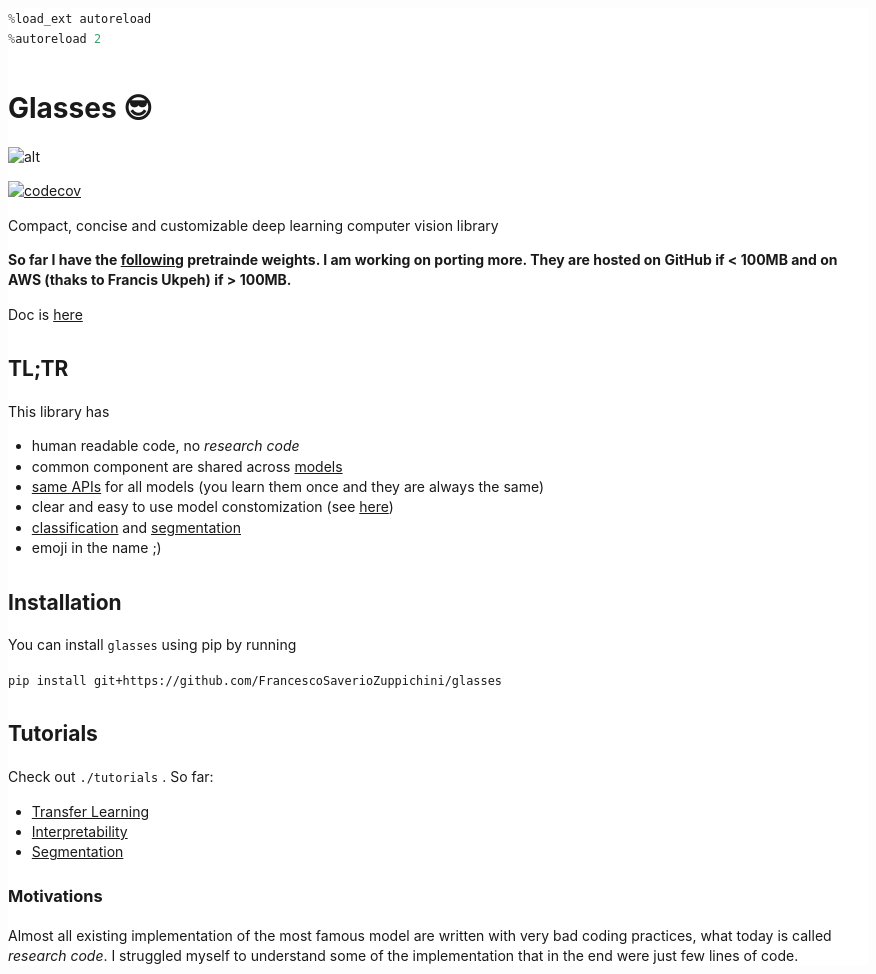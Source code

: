 ```python
%load_ext autoreload
%autoreload 2
```

# Glasses 😎

![alt](https://github.com/FrancescoSaverioZuppichini/glasses/blob/develop/docs/_static/images/background.png?raw=true)

[![codecov](https://codecov.io/gh/FrancescoSaverioZuppichini/glasses/branch/develop/graph/badge.svg)](https://codecov.io/gh/FrancescoSaverioZuppichini/glasses)

Compact, concise and customizable 
deep learning computer vision library

**So far I have the [following](#pretrained-models) pretrainde weights. I am working on porting more. They are hosted on GitHub if < 100MB and on AWS (thaks to Francis Ukpeh) if > 100MB.**

Doc is [here](https://francescosaveriozuppichini.github.io/glasses/index.html)

## TL;TR

This library has

- human readable code, no *research code*
- common component are shared across [models](#Models)
- [same APIs](#classification) for all models (you learn them once and they are always the same)
- clear and easy to use model constomization (see [here](#block))
- [classification](#classification) and [segmentation](#segmentation) 
- emoji in the name ;)

## Installation

You can install `glasses` using pip by running

```
pip install git+https://github.com/FrancescoSaverioZuppichini/glasses
```

## Tutorials
Check out `./tutorials` . So far:

- [Transfer Learning](https://github.com/FrancescoSaverioZuppichini/glasses/blob/develop/tutorials/Transfer%20Learning.md)
- [Interpretability](https://github.com/FrancescoSaverioZuppichini/glasses/blob/develop/tutorials/Interpretability.md)
- [Segmentation](https://github.com/FrancescoSaverioZuppichini/glasses/blob/develop/tutorials/Segmentation.md)

### Motivations

Almost all existing implementation of the most famous model are written with very bad coding practices, what today is called *research code*. I struggled myself to understand some of the implementation that in the end were just few lines of code. 
